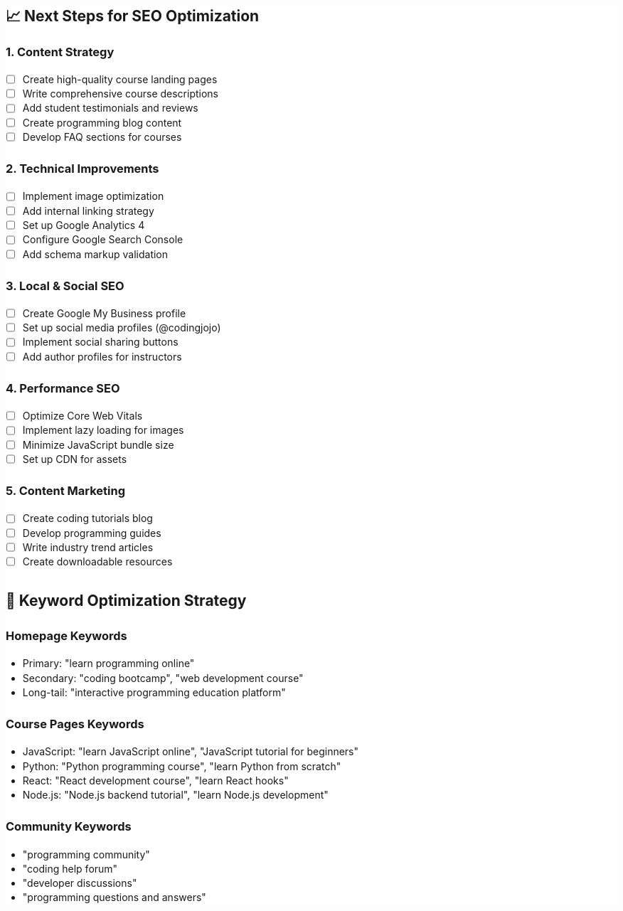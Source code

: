 ## 📈 Next Steps for SEO Optimization

### 1. Content Strategy
- [ ] Create high-quality course landing pages
- [ ] Write comprehensive course descriptions
- [ ] Add student testimonials and reviews
- [ ] Create programming blog content
- [ ] Develop FAQ sections for courses

### 2. Technical Improvements
- [ ] Implement image optimization
- [ ] Add internal linking strategy
- [ ] Set up Google Analytics 4
- [ ] Configure Google Search Console
- [ ] Add schema markup validation

### 3. Local & Social SEO
- [ ] Create Google My Business profile
- [ ] Set up social media profiles (@codingjojo)
- [ ] Implement social sharing buttons
- [ ] Add author profiles for instructors

### 4. Performance SEO
- [ ] Optimize Core Web Vitals
- [ ] Implement lazy loading for images
- [ ] Minimize JavaScript bundle size
- [ ] Set up CDN for assets

### 5. Content Marketing
- [ ] Create coding tutorials blog
- [ ] Develop programming guides
- [ ] Write industry trend articles
- [ ] Create downloadable resources

## 🎯 Keyword Optimization Strategy

### Homepage Keywords
- Primary: "learn programming online"
- Secondary: "coding bootcamp", "web development course"
- Long-tail: "interactive programming education platform"

### Course Pages Keywords
- JavaScript: "learn JavaScript online", "JavaScript tutorial for beginners"
- Python: "Python programming course", "learn Python from scratch"
- React: "React development course", "learn React hooks"
- Node.js: "Node.js backend tutorial", "learn Node.js development"

### Community Keywords
- "programming community"
- "coding help forum"
- "developer discussions"
- "programming questions and answers"
